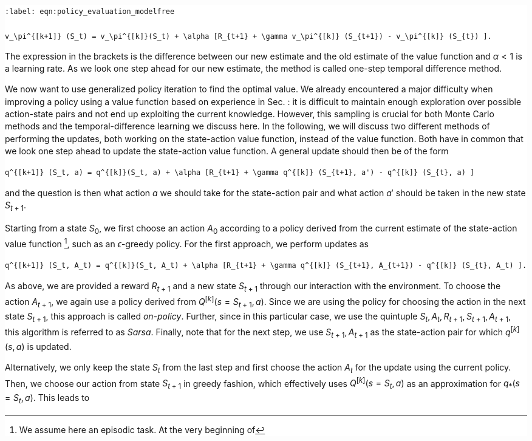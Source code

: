 ```{math}
:label: eqn:policy_evaluation_modelfree

v_\pi^{[k+1]} (S_t) = v_\pi^{[k]}(S_t) + \alpha [R_{t+1} + \gamma v_\pi^{[k]} (S_{t+1}) - v_\pi^{[k]} (S_{t}) ].
```

The expression in the brackets is the difference between our new estimate and the old estimate of the value function and $\alpha<1$ is a learning rate. As we look one step ahead for our new estimate, the method is called one-step temporal difference method.

We now want to use generalized policy iteration to find the optimal
value. We already encountered a major difficulty when improving a policy
using a value function based on experience in
Sec. [](sec:expl_v_expl): it is difficult to maintain enough
exploration over possible action-state pairs and not end up exploiting
the current knowledge. However, this sampling is crucial for both Monte
Carlo methods and the temporal-difference learning we discuss here. In
the following, we will discuss two different methods of performing the
updates, both working on the state-action value function, instead of the
value function. Both have in common that we look one step ahead to
update the state-action value function. A general update should then be
of the form

```{math}
q^{[k+1]} (S_t, a) = q^{[k]}(S_t, a) + \alpha [R_{t+1} + \gamma q^{[k]} (S_{t+1}, a') - q^{[k]} (S_{t}, a) ]
```

and the question is then what action $a$ we should take for the state-action pair and what action $a'$ should be taken in the new state $S_{t+1}$.

Starting from a state $S_0$, we first choose an action $A_0$ according
to a policy derived from the current estimate of the state-action value
function [^1], such as an $\epsilon$-greedy policy. For the first
approach, we perform updates as

```{math}
q^{[k+1]} (S_t, A_t) = q^{[k]}(S_t, A_t) + \alpha [R_{t+1} + \gamma q^{[k]} (S_{t+1}, A_{t+1}) - q^{[k]} (S_{t}, A_t) ].
```

As above, we are provided a reward $R_{t+1}$ and a new state $S_{t+1}$
through our interaction with the environment. To choose the action
$A_{t+1}$, we again use a policy derived from $Q^{[k]}(s=S_{t+1}, a)$.
Since we are using the policy for choosing the action in the next state
$S_{t+1}$, this approach is called *on-policy*. Further, since in this
particular case, we use the quintuple
$S_t, A_t, R_{t+1}, S_{t+1}, A_{t+1}$, this algorithm is referred to as
*Sarsa*. Finally, note that for the next step, we use $S_{t+1}, A_{t+1}$
as the state-action pair for which $q^{[k]}(s,a)$ is updated.

Alternatively, we only keep the state $S_t$ from the last step and first
choose the action $A_t$ for the update using the current policy. Then,
we choose our action from state $S_{t+1}$ in greedy fashion, which
effectively uses $Q^{[k]}(s=S_t, a)$ as an approximation for
$q_*(s=S_t, a)$. This leads to


[^1]: We assume here an episodic task. At the very beginning of